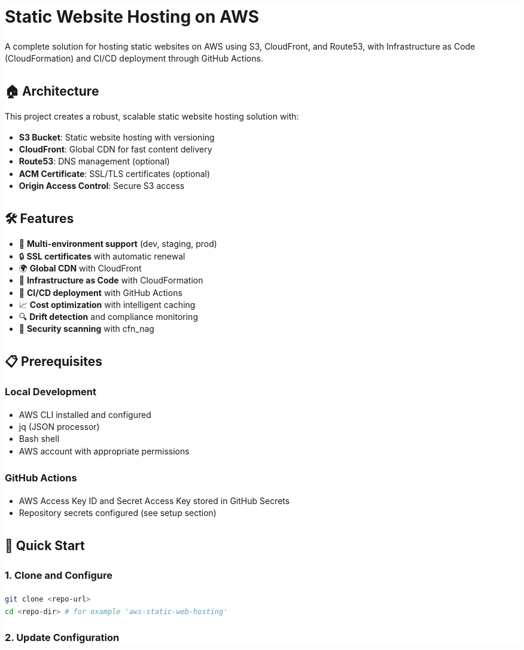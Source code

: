 # Static Website Hosting on AWS

A complete solution for hosting static websites on AWS using S3, CloudFront, and Route53, with Infrastructure as Code (CloudFormation) and CI/CD deployment through GitHub Actions.

## 🏠 Architecture

This project creates a robust, scalable static website hosting solution with:

- **S3 Bucket**: Static website hosting with versioning
- **CloudFront**: Global CDN for fast content delivery
- **Route53**: DNS management (optional)
- **ACM Certificate**: SSL/TLS certificates (optional)
- **Origin Access Control**: Secure S3 access

## 🛠️ Features

- 🚀 **Multi-environment support** (dev, staging, prod)
- 🔒 **SSL certificates** with automatic renewal
- 🌍 **Global CDN** with CloudFront
- 📝 **Infrastructure as Code** with CloudFormation
- 🔄 **CI/CD deployment** with GitHub Actions
- 📈 **Cost optimization** with intelligent caching
- 🔍 **Drift detection** and compliance monitoring
- 🚨 **Security scanning** with cfn_nag

## 📋 Prerequisites

### Local Development
- AWS CLI installed and configured
- jq (JSON processor)
- Bash shell
- AWS account with appropriate permissions

### GitHub Actions
- AWS Access Key ID and Secret Access Key stored in GitHub Secrets
- Repository secrets configured (see setup section)

## 🎦 Quick Start

### 1. Clone and Configure

```bash
git clone <repo-url>
cd <repo-dir> # for example 'aws-static-web-hosting'
```

### 2. Update Configuration
